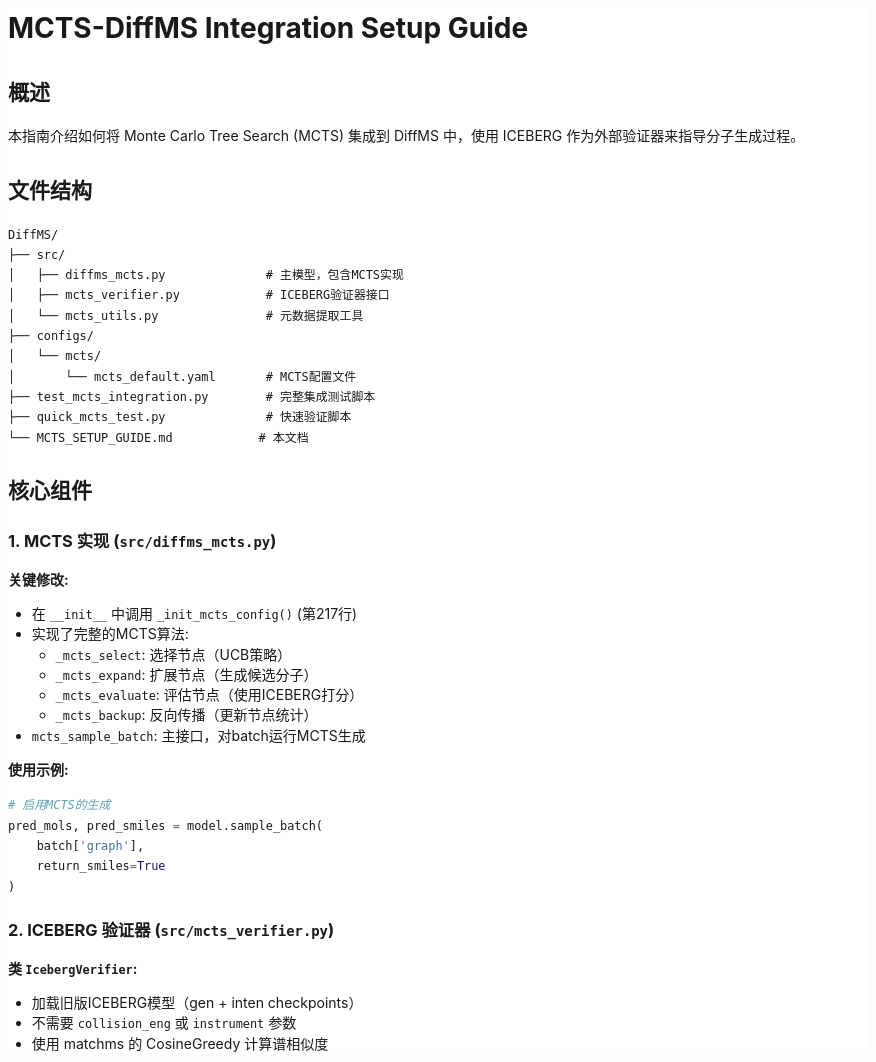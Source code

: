 # MCTS-DiffMS Integration Setup Guide

## 概述

本指南介绍如何将 Monte Carlo Tree Search (MCTS) 集成到 DiffMS 中，使用 ICEBERG 作为外部验证器来指导分子生成过程。

## 文件结构

```
DiffMS/
├── src/
│   ├── diffms_mcts.py              # 主模型，包含MCTS实现
│   ├── mcts_verifier.py            # ICEBERG验证器接口
│   └── mcts_utils.py               # 元数据提取工具
├── configs/
│   └── mcts/
│       └── mcts_default.yaml       # MCTS配置文件
├── test_mcts_integration.py        # 完整集成测试脚本
├── quick_mcts_test.py              # 快速验证脚本
└── MCTS_SETUP_GUIDE.md            # 本文档
```

## 核心组件

### 1. MCTS 实现 (`src/diffms_mcts.py`)

**关键修改:**
- 在 `__init__` 中调用 `_init_mcts_config()` (第217行)
- 实现了完整的MCTS算法:
  - `_mcts_select`: 选择节点（UCB策略）
  - `_mcts_expand`: 扩展节点（生成候选分子）
  - `_mcts_evaluate`: 评估节点（使用ICEBERG打分）
  - `_mcts_backup`: 反向传播（更新节点统计）
- `mcts_sample_batch`: 主接口，对batch运行MCTS生成

**使用示例:**
```python
# 启用MCTS的生成
pred_mols, pred_smiles = model.sample_batch(
    batch['graph'],
    return_smiles=True
)
```

### 2. ICEBERG 验证器 (`src/mcts_verifier.py`)

**类 `IcebergVerifier`:**
- 加载旧版ICEBERG模型（gen + inten checkpoints）
- 不需要 `collision_eng` 或 `instrument` 参数
- 使用 matchms 的 CosineGreedy 计算谱相似度
